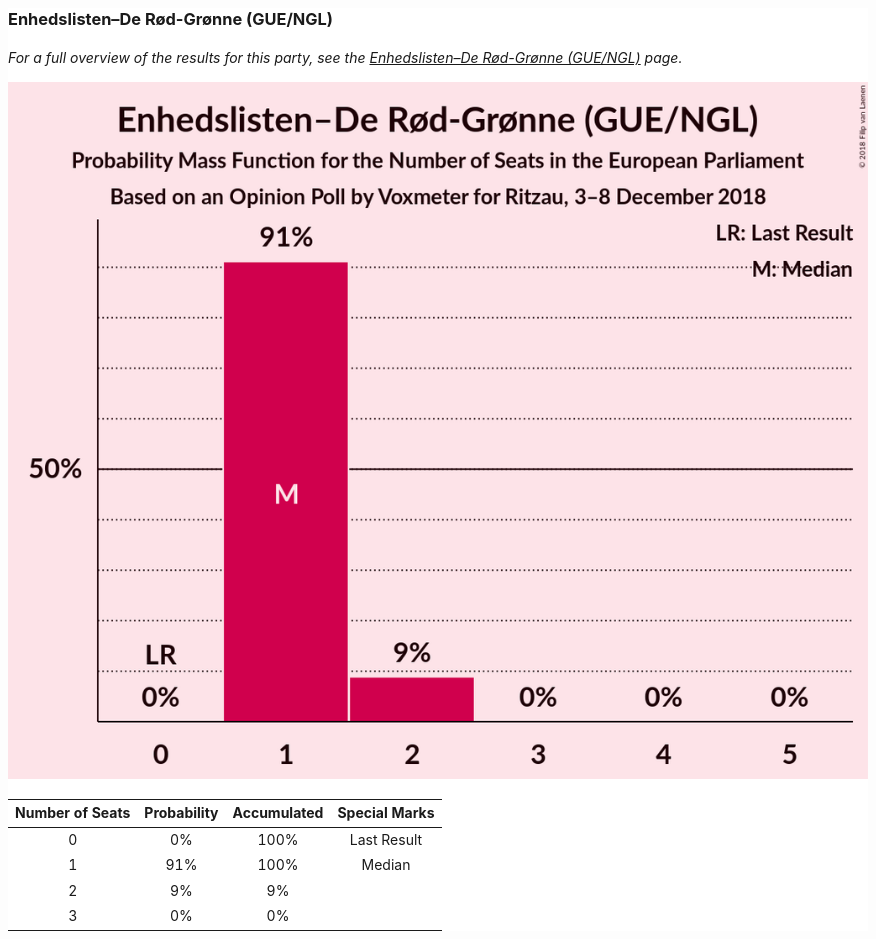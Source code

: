 ### Enhedslisten–De Rød-Grønne (GUE/NGL)

*For a full overview of the results for this party, see the [Enhedslisten–De Rød-Grønne (GUE/NGL)](party-enhedslisten–derød-grønneguengl.html) page.*

![Graph with seats probability mass function not yet produced](2018-12-08-Voxmeter-seats-pmf-enhedslisten–derød-grønneguengl.png "Seats Probability Mass Function")

| Number of Seats | Probability | Accumulated | Special Marks |
|:---------------:|:-----------:|:-----------:|:-------------:|
| 0 | 0% | 100% | Last Result |
| 1 | 91% | 100% | Median |
| 2 | 9% | 9% |  |
| 3 | 0% | 0% |  |
